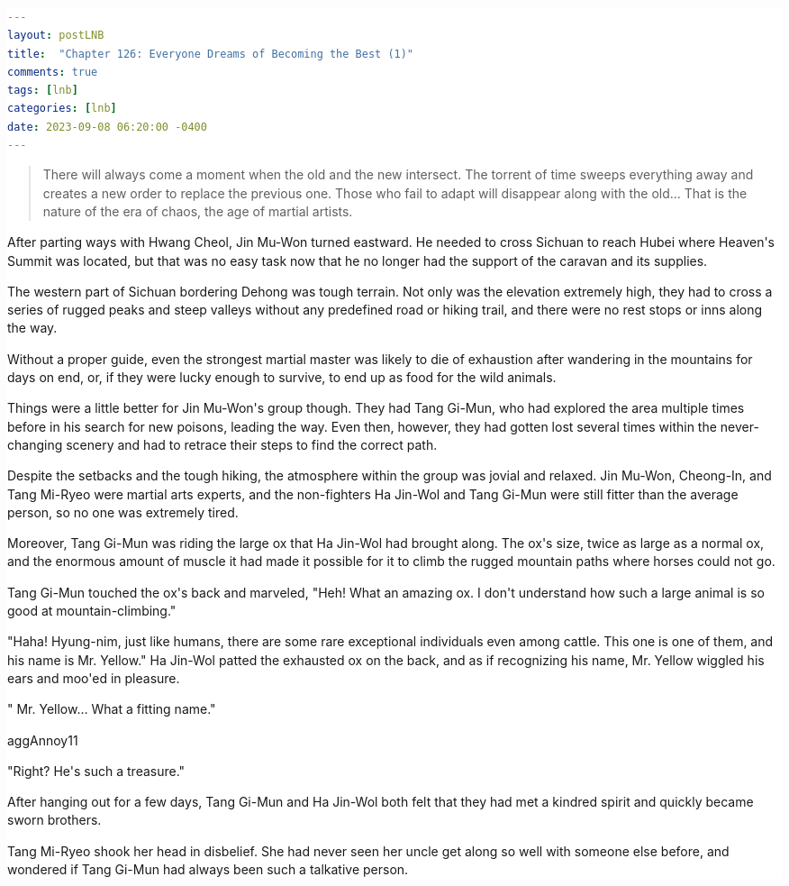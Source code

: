 ```yaml
---
layout: postLNB
title:  "Chapter 126: Everyone Dreams of Becoming the Best (1)"
comments: true
tags: [lnb]
categories: [lnb]
date: 2023-09-08 06:20:00 -0400
---
```


>  There will always come a moment when the old and the new intersect. The torrent of time sweeps everything away and creates a new order to replace the previous one. Those who fail to adapt will disappear along with the old... That is the nature of the era of chaos, the age of martial artists.

After parting ways with Hwang Cheol, Jin Mu-Won turned eastward. He needed to cross Sichuan to reach Hubei where Heaven's Summit was located, but that was no easy task now that he no longer had the support of the caravan and its supplies.

The western part of Sichuan bordering Dehong was tough terrain. Not only was the elevation extremely high, they had to cross a series of rugged peaks and steep valleys without any predefined road or hiking trail, and there were no rest stops or inns along the way.

Without a proper guide, even the strongest martial master was likely to die of exhaustion after wandering in the mountains for days on end, or, if they were lucky enough to survive, to end up as food for the wild animals.

Things were a little better for Jin Mu-Won's group though. They had Tang Gi-Mun, who had explored the area multiple times before in his search for new poisons, leading the way. Even then, however, they had gotten lost several times within the never-changing scenery and had to retrace their steps to find the correct path. 

Despite the setbacks and the tough hiking, the atmosphere within the group was jovial and relaxed. Jin Mu-Won, Cheong-In, and Tang Mi-Ryeo were martial arts experts, and the non-fighters Ha Jin-Wol and Tang Gi-Mun were still fitter than the average person, so no one was extremely tired.

Moreover, Tang Gi-Mun was riding the large ox that Ha Jin-Wol had brought along. The ox's size, twice as large as a normal ox, and the enormous amount of muscle it had made it possible for it to climb the rugged mountain paths where horses could not go.

Tang Gi-Mun touched the ox's back and marveled, "Heh! What an amazing ox. I don't understand how such a large animal is so good at mountain-climbing."

"Haha! Hyung-nim, just like humans, there are some rare exceptional individuals even among cattle. This one is one of them, and his name is Mr. Yellow." Ha Jin-Wol patted the exhausted ox on the back, and as if recognizing his name, Mr. Yellow wiggled his ears and moo'ed in pleasure.

" Mr. Yellow… What a fitting name."

aggAnnoy11

"Right? He's such a treasure."

After hanging out for a few days, Tang Gi-Mun and Ha Jin-Wol both felt that they had met a kindred spirit and quickly became sworn brothers.

Tang Mi-Ryeo shook her head in disbelief. She had never seen her uncle get along so well with someone else before, and wondered if Tang Gi-Mun had always been such a talkative person.

